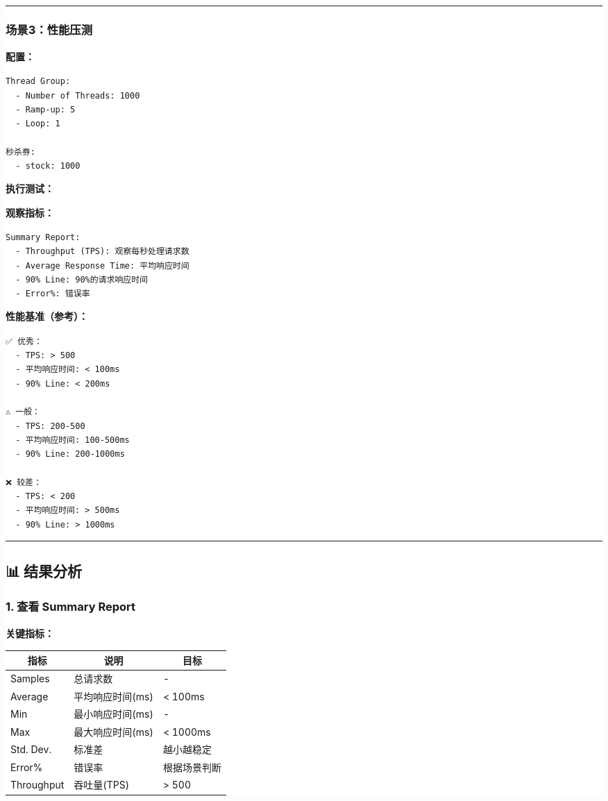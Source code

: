 
---

### 场景3：性能压测

**配置：**
```
Thread Group:
  - Number of Threads: 1000
  - Ramp-up: 5
  - Loop: 1

秒杀券:
  - stock: 1000
```

**执行测试：**

**观察指标：**
```
Summary Report:
  - Throughput (TPS): 观察每秒处理请求数
  - Average Response Time: 平均响应时间
  - 90% Line: 90%的请求响应时间
  - Error%: 错误率
```

**性能基准（参考）：**
```
✅ 优秀：
  - TPS: > 500
  - 平均响应时间: < 100ms
  - 90% Line: < 200ms

⚠️ 一般：
  - TPS: 200-500
  - 平均响应时间: 100-500ms
  - 90% Line: 200-1000ms

❌ 较差：
  - TPS: < 200
  - 平均响应时间: > 500ms
  - 90% Line: > 1000ms
```

---

## 📊 结果分析

### 1. 查看 Summary Report

**关键指标：**

| 指标 | 说明 | 目标 |
|------|------|------|
| Samples | 总请求数 | - |
| Average | 平均响应时间(ms) | < 100ms |
| Min | 最小响应时间(ms) | - |
| Max | 最大响应时间(ms) | < 1000ms |
| Std. Dev. | 标准差 | 越小越稳定 |
| Error% | 错误率 | 根据场景判断 |
| Throughput | 吞吐量(TPS) | > 500 |